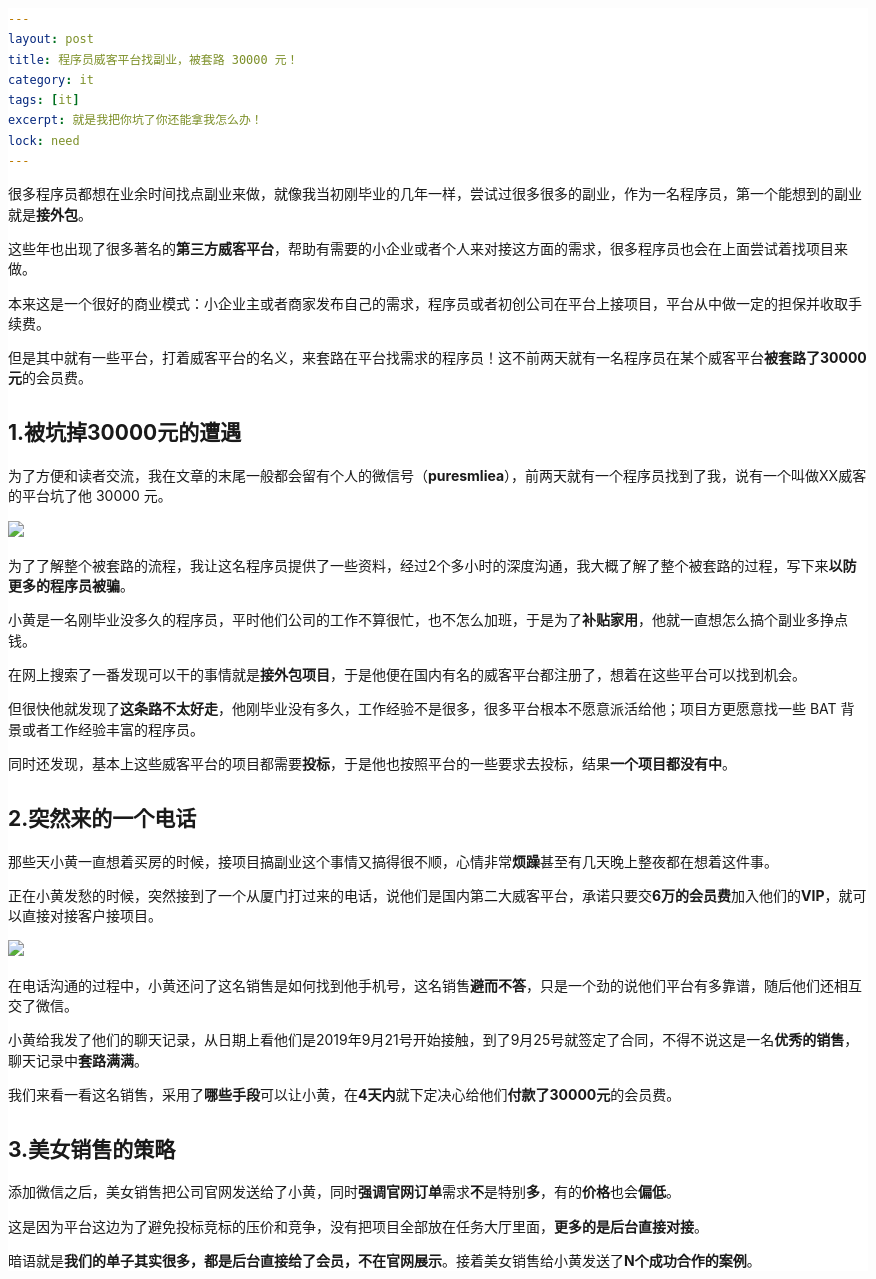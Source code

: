 ```yaml
---
layout: post
title: 程序员威客平台找副业，被套路 30000 元！
category: it
tags: [it]
excerpt: 就是我把你坑了你还能拿我怎么办！
lock: need
---
```



很多程序员都想在业余时间找点副业来做，就像我当初刚毕业的几年一样，尝试过很多很多的副业，作为一名程序员，第一个能想到的副业就是**接外包**。

这些年也出现了很多著名的**第三方威客平台**，帮助有需要的小企业或者个人来对接这方面的需求，很多程序员也会在上面尝试着找项目来做。

本来这是一个很好的商业模式：小企业主或者商家发布自己的需求，程序员或者初创公司在平台上接项目，平台从中做一定的担保并收取手续费。

但是其中就有一些平台，打着威客平台的名义，来套路在平台找需求的程序员！这不前两天就有一名程序员在某个威客平台**被套路了30000元**的会员费。

## 1.被坑掉30000元的遭遇

为了方便和读者交流，我在文章的末尾一般都会留有个人的微信号（**puresmliea**），前两天就有一个程序员找到了我，说有一个叫做XX威客的平台坑了他 30000 元。

![](http://favorites.ren/assets/images/2020/it/taolu01.jpeg) 

为了了解整个被套路的流程，我让这名程序员提供了一些资料，经过2个多小时的深度沟通，我大概了解了整个被套路的过程，写下来**以防更多的程序员被骗**。

小黄是一名刚毕业没多久的程序员，平时他们公司的工作不算很忙，也不怎么加班，于是为了**补贴家用**，他就一直想怎么搞个副业多挣点钱。

在网上搜索了一番发现可以干的事情就是**接外包项目**，于是他便在国内有名的威客平台都注册了，想着在这些平台可以找到机会。

但很快他就发现了**这条路不太好走**，他刚毕业没有多久，工作经验不是很多，很多平台根本不愿意派活给他；项目方更愿意找一些 BAT 背景或者工作经验丰富的程序员。

同时还发现，基本上这些威客平台的项目都需要**投标**，于是他也按照平台的一些要求去投标，结果**一个项目都没有中**。

## 2.突然来的一个电话

那些天小黄一直想着买房的时候，接项目搞副业这个事情又搞得很不顺，心情非常**烦躁**甚至有几天晚上整夜都在想着这件事。

正在小黄发愁的时候，突然接到了一个从厦门打过来的电话，说他们是国内第二大威客平台，承诺只要交**6万的会员费**加入他们的**VIP**，就可以直接对接客户接项目。

![](http://favorites.ren/assets/images/2020/it/taolu02.jpeg) 

在电话沟通的过程中，小黄还问了这名销售是如何找到他手机号，这名销售**避而不答**，只是一个劲的说他们平台有多靠谱，随后他们还相互交了微信。

小黄给我发了他们的聊天记录，从日期上看他们是2019年9月21号开始接触，到了9月25号就签定了合同，不得不说这是一名**优秀的销售**，聊天记录中**套路满满**。

我们来看一看这名销售，采用了**哪些手段**可以让小黄，在**4天内**就下定决心给他们**付款了30000元**的会员费。

## 3.美女销售的策略

添加微信之后，美女销售把公司官网发送给了小黄，同时**强调官网订单**需求**不**是特别**多**，有的**价格**也会**偏低**。

这是因为平台这边为了避免投标竞标的压价和竞争，没有把项目全部放在任务大厅里面，**更多的是后台直接对接**。

暗语就是**我们的单子其实很多，都是后台直接给了会员，不在官网展示**。接着美女销售给小黄发送了**N个成功合作的案例**。
